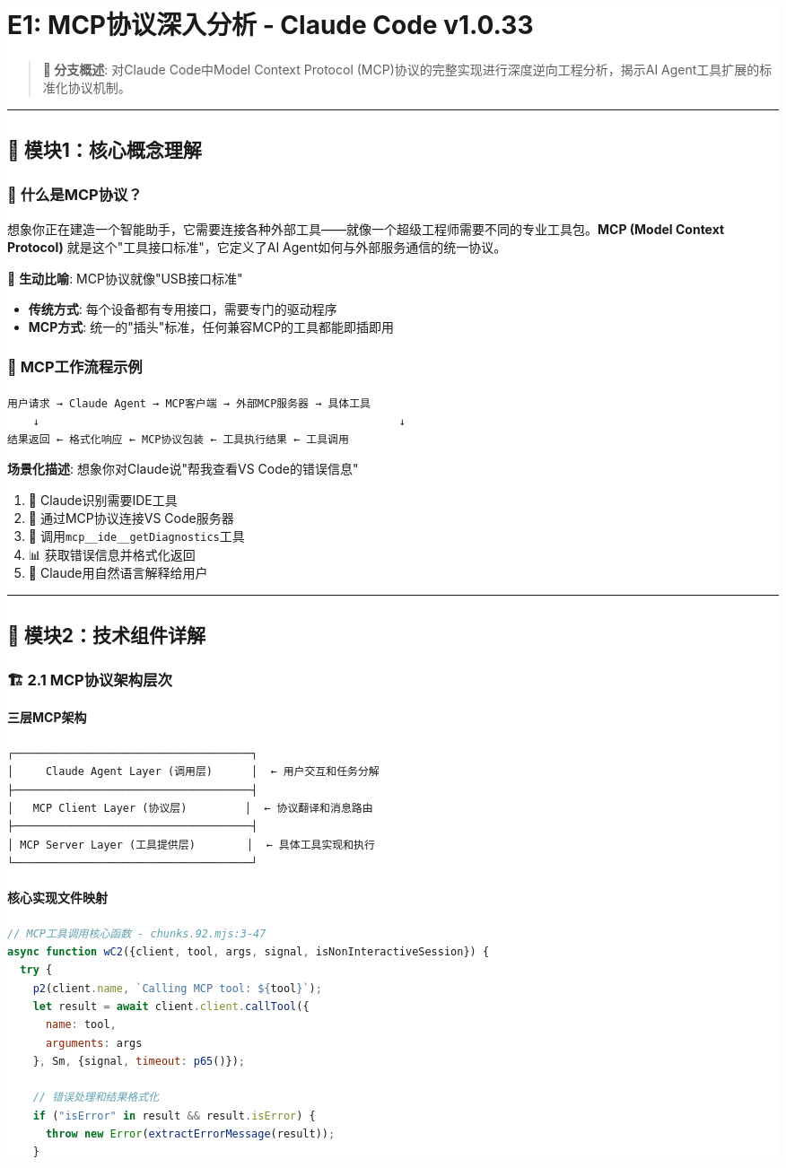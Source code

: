 # E1: MCP协议深入分析 - Claude Code v1.0.33

> **🎯 分支概述**: 对Claude Code中Model Context Protocol (MCP)协议的完整实现进行深度逆向工程分析，揭示AI Agent工具扩展的标准化协议机制。

---

## 🎯 **模块1：核心概念理解**

### 📡 **什么是MCP协议？**

想象你正在建造一个智能助手，它需要连接各种外部工具——就像一个超级工程师需要不同的专业工具包。**MCP (Model Context Protocol)** 就是这个"工具接口标准"，它定义了AI Agent如何与外部服务通信的统一协议。

🔧 **生动比喻**: MCP协议就像"USB接口标准"
- **传统方式**: 每个设备都有专用接口，需要专门的驱动程序
- **MCP方式**: 统一的"插头"标准，任何兼容MCP的工具都能即插即用

### 🌊 **MCP工作流程示例**

```
用户请求 → Claude Agent → MCP客户端 → 外部MCP服务器 → 具体工具
    ↓                                                        ↓
结果返回 ← 格式化响应 ← MCP协议包装 ← 工具执行结果 ← 工具调用
```

**场景化描述**: 想象你对Claude说"帮我查看VS Code的错误信息"
1. 🎯 Claude识别需要IDE工具
2. 📡 通过MCP协议连接VS Code服务器
3. 🔧 调用`mcp__ide__getDiagnostics`工具
4. 📊 获取错误信息并格式化返回
5. 💬 Claude用自然语言解释给用户

---

## 🔧 **模块2：技术组件详解**

### 🏗️ **2.1 MCP协议架构层次**

#### **三层MCP架构**
```
┌─────────────────────────────────────┐
│     Claude Agent Layer (调用层)      │  ← 用户交互和任务分解
├─────────────────────────────────────┤
│   MCP Client Layer (协议层)         │  ← 协议翻译和消息路由 
├─────────────────────────────────────┤
│ MCP Server Layer (工具提供层)        │  ← 具体工具实现和执行
└─────────────────────────────────────┘
```

#### **核心实现文件映射**
```javascript
// MCP工具调用核心函数 - chunks.92.mjs:3-47
async function wC2({client, tool, args, signal, isNonInteractiveSession}) {
  try {
    p2(client.name, `Calling MCP tool: ${tool}`);
    let result = await client.client.callTool({
      name: tool,
      arguments: args
    }, Sm, {signal, timeout: p65()});
    
    // 错误处理和结果格式化
    if ("isError" in result && result.isError) {
      throw new Error(extractErrorMessage(result));
    }
```
